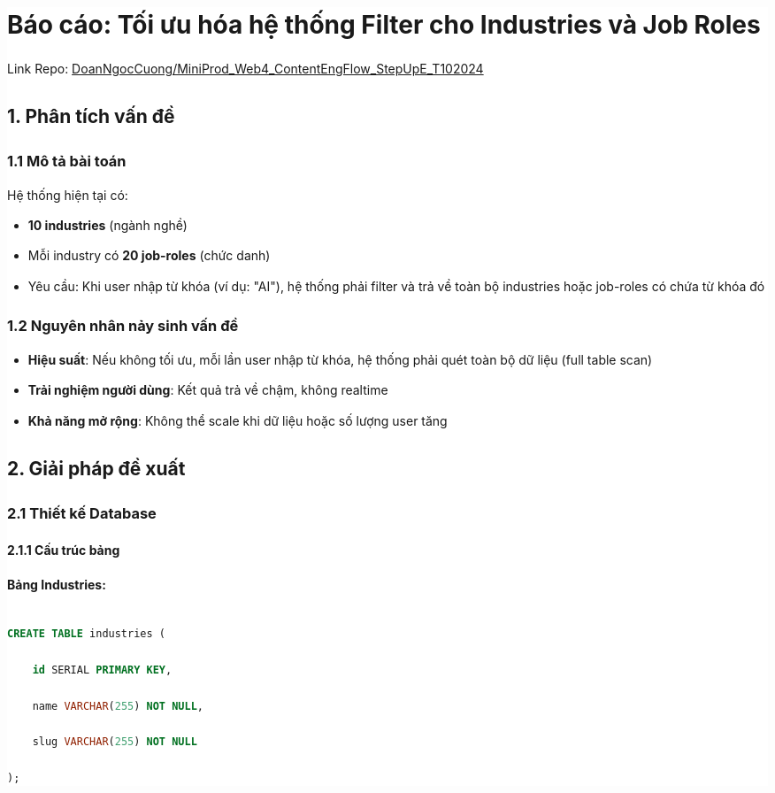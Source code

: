 # Báo cáo: Tối ưu hóa hệ thống Filter cho Industries và Job Roles

Link Repo: [DoanNgocCuong/MiniProd_Web4_ContentEngFlow_StepUpE_T102024](https://github.com/DoanNgocCuong/MiniProd_Web4_ContentEngFlow_StepUpE_T102024)

  

## 1. Phân tích vấn đề

  

### 1.1 Mô tả bài toán

Hệ thống hiện tại có:

- **10 industries** (ngành nghề)

- Mỗi industry có **20 job-roles** (chức danh)

- Yêu cầu: Khi user nhập từ khóa (ví dụ: "AI"), hệ thống phải filter và trả về toàn bộ industries hoặc job-roles có chứa từ khóa đó

  

### 1.2 Nguyên nhân nảy sinh vấn đề

- **Hiệu suất**: Nếu không tối ưu, mỗi lần user nhập từ khóa, hệ thống phải quét toàn bộ dữ liệu (full table scan)

- **Trải nghiệm người dùng**: Kết quả trả về chậm, không realtime

- **Khả năng mở rộng**: Không thể scale khi dữ liệu hoặc số lượng user tăng

  

## 2. Giải pháp đề xuất

  

### 2.1 Thiết kế Database

  

#### 2.1.1 Cấu trúc bảng

  

**Bảng Industries:**

```sql

CREATE TABLE industries (

    id SERIAL PRIMARY KEY,

    name VARCHAR(255) NOT NULL,

    slug VARCHAR(255) NOT NULL

);

```
